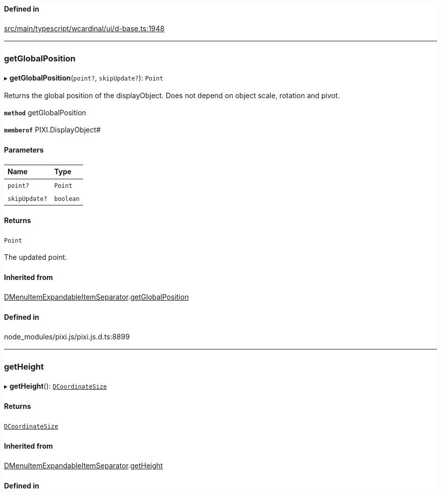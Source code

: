 #### Defined in

[src/main/typescript/wcardinal/ui/d-base.ts:1948](https://github.com/winter-cardinal/winter-cardinal-ui/blob/v0.199.0/src/main/typescript/wcardinal/ui/d-base.ts#L1948)

___

### getGlobalPosition

▸ **getGlobalPosition**(`point?`, `skipUpdate?`): `Point`

Returns the global position of the displayObject. Does not depend on object scale, rotation and pivot.

**`method`** getGlobalPosition

**`memberof`** PIXI.DisplayObject#

#### Parameters

| Name | Type |
| :------ | :------ |
| `point?` | `Point` |
| `skipUpdate?` | `boolean` |

#### Returns

`Point`

The updated point.

#### Inherited from

[DMenuItemExpandableItemSeparator](DMenuItemExpandableItemSeparator.md).[getGlobalPosition](DMenuItemExpandableItemSeparator.md#getglobalposition)

#### Defined in

node_modules/pixi.js/pixi.js.d.ts:8899

___

### getHeight

▸ **getHeight**(): [`DCoordinateSize`](../index.md#dcoordinatesize)

#### Returns

[`DCoordinateSize`](../index.md#dcoordinatesize)

#### Inherited from

[DMenuItemExpandableItemSeparator](DMenuItemExpandableItemSeparator.md).[getHeight](DMenuItemExpandableItemSeparator.md#getheight)

#### Defined in
